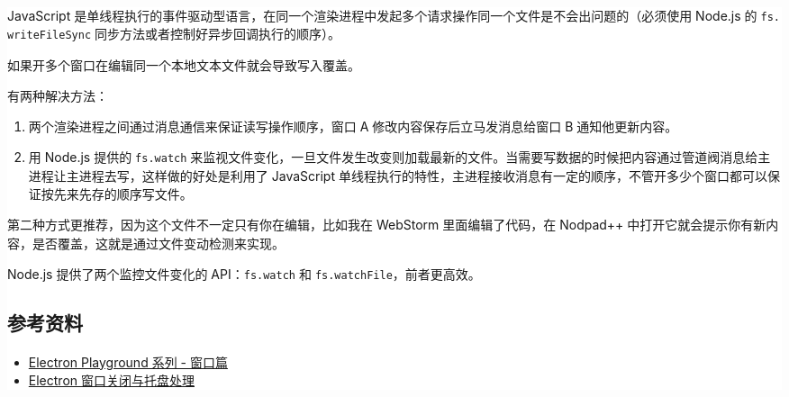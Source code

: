 JavaScript 是单线程执行的事件驱动型语言，在同一个渲染进程中发起多个请求操作同一个文件是不会出问题的（必须使用 Node.js 的 `fs.writeFileSync` 同步方法或者控制好异步回调执行的顺序）。

如果开多个窗口在编辑同一个本地文本文件就会导致写入覆盖。

有两种解决方法：

1. 两个渲染进程之间通过消息通信来保证读写操作顺序，窗口 A 修改内容保存后立马发消息给窗口 B 通知他更新内容。

2. 用 Node.js 提供的 `fs.watch` 来监视文件变化，一旦文件发生改变则加载最新的文件。当需要写数据的时候把内容通过管道阀消息给主进程让主进程去写，这样做的好处是利用了 JavaScript 单线程执行的特性，主进程接收消息有一定的顺序，不管开多少个窗口都可以保证按先来先存的顺序写文件。

第二种方式更推荐，因为这个文件不一定只有你在编辑，比如我在 WebStorm 里面编辑了代码，在 Nodpad++ 中打开它就会提示你有新内容，是否覆盖，这就是通过文件变动检测来实现。

Node.js 提供了两个监控文件变化的 API：`fs.watch` 和 `fs.watchFile`，前者更高效。

## 参考资料

- [Electron Playground 系列 - 窗口篇](https://juejin.cn/post/6888907382806544392)
- [Electron 窗口关闭与托盘处理](https://segmentfault.com/a/1190000039386209)
